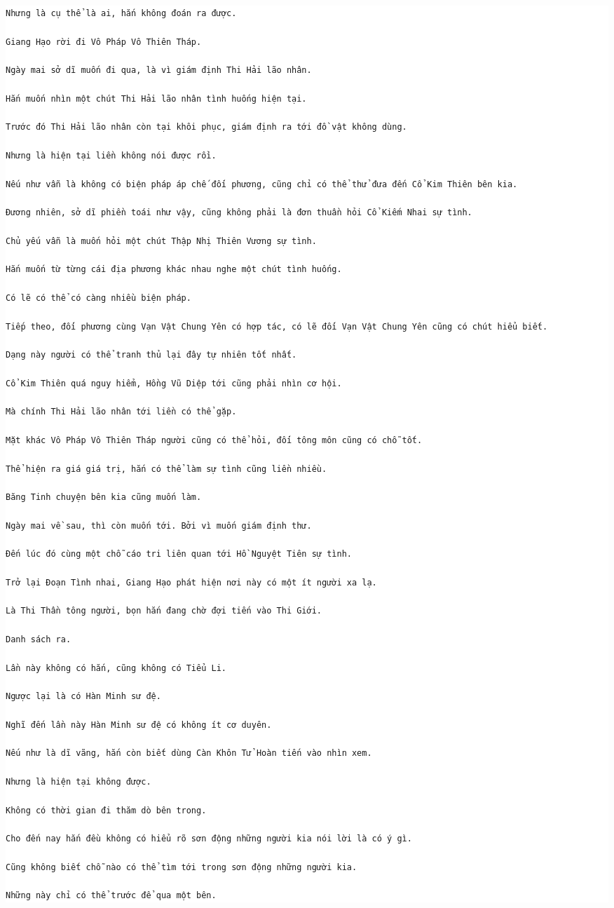 	Nhưng là cụ thể là ai, hắn không đoán ra được.

	Giang Hạo rời đi Vô Pháp Vô Thiên Tháp.

	Ngày mai sở dĩ muốn đi qua, là vì giám định Thi Hải lão nhân.

	Hắn muốn nhìn một chút Thi Hải lão nhân tình huống hiện tại.

	Trước đó Thi Hải lão nhân còn tại khôi phục, giám định ra tới đồ vật không dùng.

	Nhưng là hiện tại liền không nói được rồi.

	Nếu như vẫn là không có biện pháp áp chế đối phương, cũng chỉ có thể thử đưa đến Cổ Kim Thiên bên kia.

	Đương nhiên, sở dĩ phiền toái như vậy, cũng không phải là đơn thuần hỏi Cổ Kiếm Nhai sự tình.

	Chủ yếu vẫn là muốn hỏi một chút Thập Nhị Thiên Vương sự tình.

	Hắn muốn từ từng cái địa phương khác nhau nghe một chút tình huống.

	Có lẽ có thể có càng nhiều biện pháp.

	Tiếp theo, đối phương cùng Vạn Vật Chung Yên có hợp tác, có lẽ đối Vạn Vật Chung Yên cũng có chút hiểu biết.

	Dạng này người có thể tranh thủ lại đây tự nhiên tốt nhất.

	Cổ Kim Thiên quá nguy hiểm, Hồng Vũ Diệp tới cũng phải nhìn cơ hội.

	Mà chính Thi Hải lão nhân tới liền có thể gặp.

	Mặt khác Vô Pháp Vô Thiên Tháp người cũng có thể hỏi, đối tông môn cũng có chỗ tốt.

	Thể hiện ra giá giá trị, hắn có thể làm sự tình cũng liền nhiều.

	Băng Tinh chuyện bên kia cũng muốn làm.

	Ngày mai về sau, thì còn muốn tới. Bởi vì muốn giám định thư.

	Đến lúc đó cùng một chỗ cáo tri liên quan tới Hồ Nguyệt Tiên sự tình.

	Trở lại Đoạn Tình nhai, Giang Hạo phát hiện nơi này có một ít người xa lạ.

	Là Thi Thần tông người, bọn hắn đang chờ đợi tiến vào Thi Giới.

	Danh sách ra.

	Lần này không có hắn, cũng không có Tiểu Li.

	Ngược lại là có Hàn Minh sư đệ.

	Nghĩ đến lần này Hàn Minh sư đệ có không ít cơ duyên.

	Nếu như là dĩ vãng, hắn còn biết dùng Càn Khôn Tử Hoàn tiến vào nhìn xem.

	Nhưng là hiện tại không được.

	Không có thời gian đi thăm dò bên trong.

	Cho đến nay hắn đều không có hiểu rõ sơn động những người kia nói lời là có ý gì.

	Cũng không biết chỗ nào có thể tìm tới trong sơn động những người kia.

	Những này chỉ có thể trước để qua một bên.
